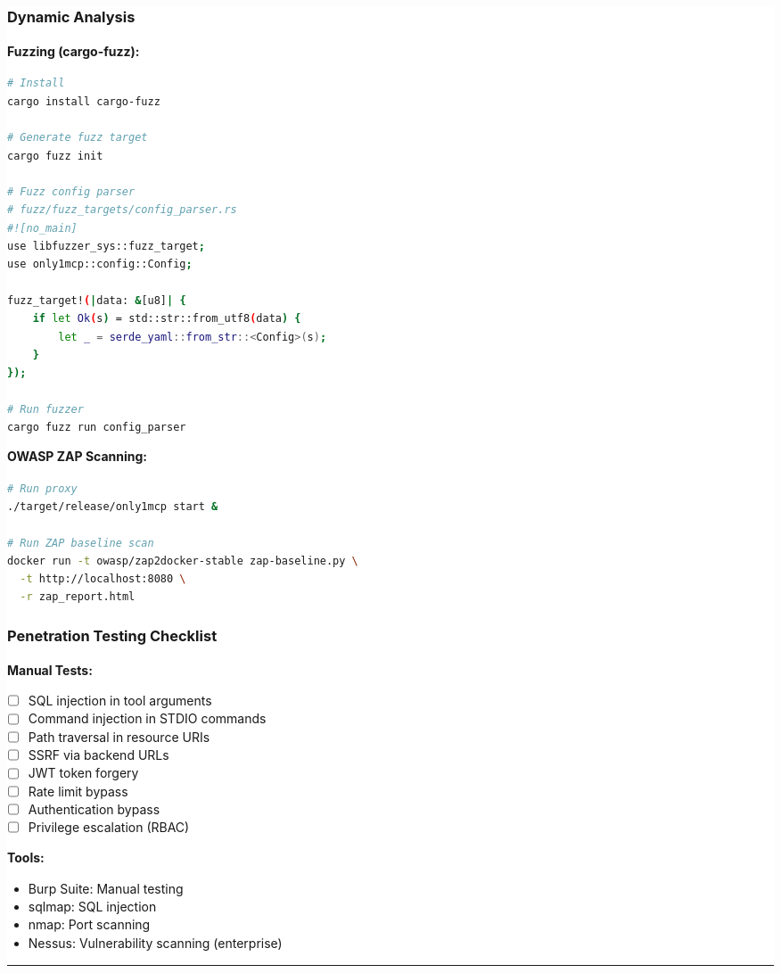 ### Dynamic Analysis

**Fuzzing (cargo-fuzz):**
```bash
# Install
cargo install cargo-fuzz

# Generate fuzz target
cargo fuzz init

# Fuzz config parser
# fuzz/fuzz_targets/config_parser.rs
#![no_main]
use libfuzzer_sys::fuzz_target;
use only1mcp::config::Config;

fuzz_target!(|data: &[u8]| {
    if let Ok(s) = std::str::from_utf8(data) {
        let _ = serde_yaml::from_str::<Config>(s);
    }
});

# Run fuzzer
cargo fuzz run config_parser
```

**OWASP ZAP Scanning:**
```bash
# Run proxy
./target/release/only1mcp start &

# Run ZAP baseline scan
docker run -t owasp/zap2docker-stable zap-baseline.py \
  -t http://localhost:8080 \
  -r zap_report.html
```

### Penetration Testing Checklist

**Manual Tests:**
- [ ] SQL injection in tool arguments
- [ ] Command injection in STDIO commands
- [ ] Path traversal in resource URIs
- [ ] SSRF via backend URLs
- [ ] JWT token forgery
- [ ] Rate limit bypass
- [ ] Authentication bypass
- [ ] Privilege escalation (RBAC)

**Tools:**
- Burp Suite: Manual testing
- sqlmap: SQL injection
- nmap: Port scanning
- Nessus: Vulnerability scanning (enterprise)

---